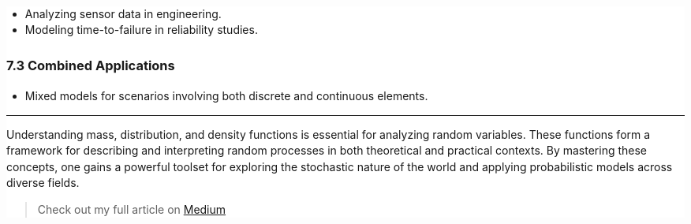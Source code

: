 - Analyzing sensor data in engineering.  
- Modeling time-to-failure in reliability studies.  

### 7.3 Combined Applications

- Mixed models for scenarios involving both discrete and continuous elements.  

---

Understanding mass, distribution, and density functions is essential for analyzing random variables. These functions form a framework for describing and interpreting random processes in both theoretical and practical contexts. By mastering these concepts, one gains a powerful toolset for exploring the stochastic nature of the world and applying probabilistic models across diverse fields.

> Check out my full article on [Medium](https://ansh1990.medium.com/exploring-of-random-variables-b8a93b090b36)
